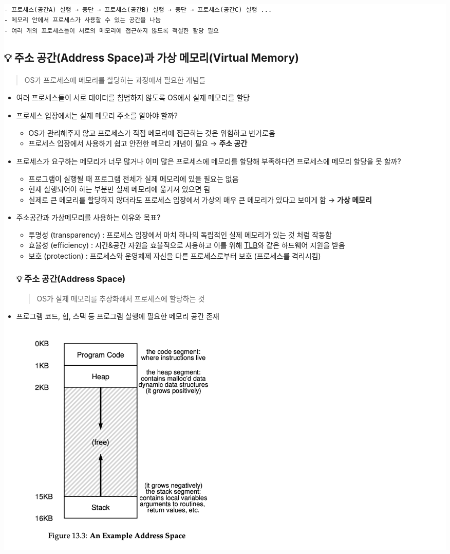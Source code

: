     - 프로세스(공간A) 실행 → 중단 → 프로세스(공간B) 실행 → 중단 → 프로세스(공간C) 실행 ... 
    - 메모리 안에서 프로세스가 사용할 수 있는 공간을 나눔
    - 여러 개의 프로세스들이 서로의 메모리에 접근하지 않도록 적절한 할당 필요


  ## 💡 주소 공간(Address Space)과 가상 메모리(Virtual Memory)

  > OS가 프로세스에 메모리를 할당하는 과정에서 필요한 개념들

- 여러 프로세스들이 서로 데이터를 침범하지 않도록 OS에서 실제 메모리를 할당
- 프로세스 입장에서는 실제 메모리 주소를 알아야 할까?
    - OS가 관리해주지 않고 프로세스가 직접 메모리에 접근하는 것은 위험하고 번거로움
    - 프로세스 입장에서 사용하기 쉽고 안전한 메모리 개념이 필요 → **주소 공간**
- 프로세스가 요구하는 메모리가 너무 많거나 이미 많은 프로세스에 메모리를 할당해 부족하다면 프로세스에 메모리 할당을 못 할까?
    - 프로그램이 실행될 때 프로그램 전체가 실제 메모리에 있을 필요는 없음
    - 현재 실행되어야 하는 부분만 실제 메모리에 옮겨져 있으면 됨
    - 실제로 큰 메모리를 할당하지 않더라도 프로세스 입장에서 가상의 매우 큰 메모리가 있다고 보이게 함 → **가상 메모리**
- 주소공간과 가상메모리를 사용하는 이유와 목표?
  - 투명성 (transparency) : 프로세스 입장에서 마치 하나의 독립적인 실제 메모리가 있는 것 처럼 작동함
  - 효율성 (efficiency) : 시간&공간 자원을 효율적으로 사용하고 이를 위해 [TLB](./Paging.md#TLB)와 같은 하드웨어 지원을 받음
  - 보호 (protection) : 프로세스와 운영체제 자신을 다른 프로세스로부터 보호 (프로세스를 격리시킴)



  ### 💡 주소 공간(Address Space)

  > OS가 실제 메모리를 추상화해서 프로세스에 할당하는 것

- 프로그램 코드, 힙, 스택 등 프로그램 실행에 필요한 메모리 공간 존재

  [<img src ="./images/Address3.png" width="400"/>](./images/Address3.png)
